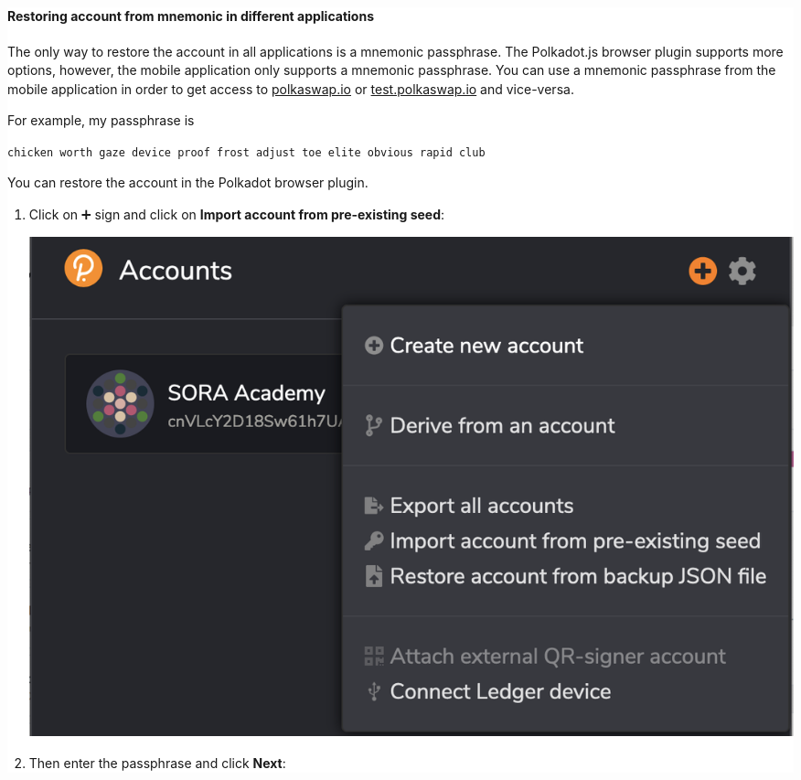 #### Restoring account from mnemonic in different applications

The only way to restore the account in all applications is a mnemonic passphrase. The Polkadot.js browser plugin supports more options, however, the mobile application only supports a mnemonic passphrase. You can use a mnemonic passphrase from the mobile application in order to get access to [polkaswap.io](http://polkaswap.io) or [test.polkaswap.io](http://test.polkaswap.io) and vice-versa.

For example, my passphrase is

`chicken worth gaze device proof frost adjust toe elite obvious rapid club`

You can restore the account in the Polkadot browser plugin.

1. Click on ➕ sign and click on **Import account from pre-existing seed**:

   ![](.gitbook/assets/restore-account-import.png)

2. Then enter the passphrase and click **Next**:
